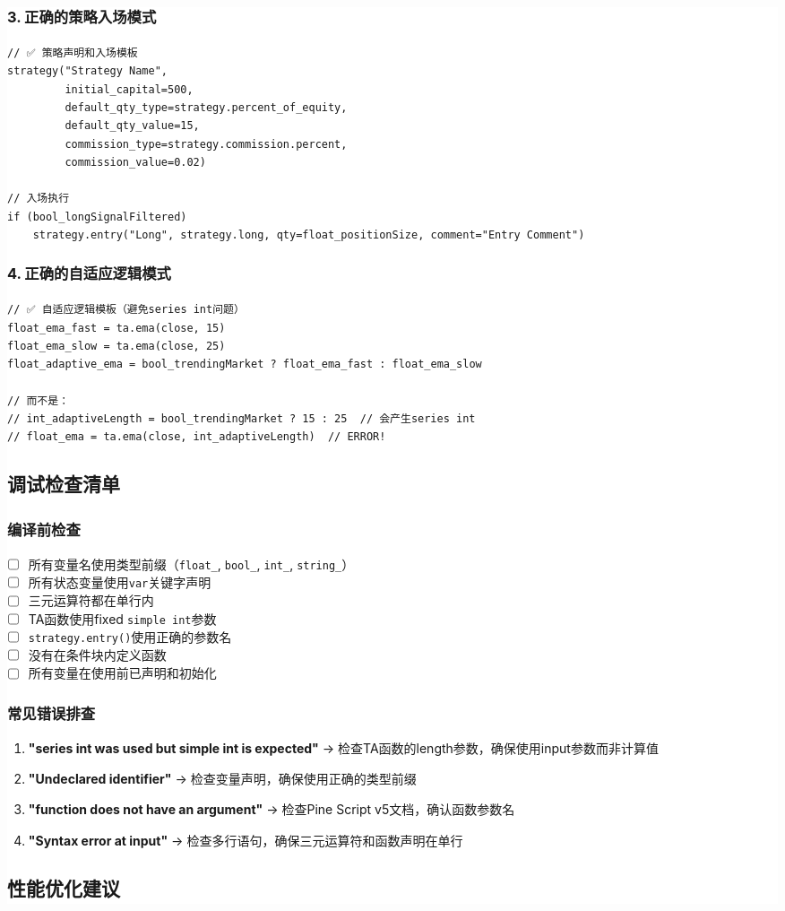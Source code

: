 ### 3. 正确的策略入场模式
```pinescript
// ✅ 策略声明和入场模板
strategy("Strategy Name", 
         initial_capital=500, 
         default_qty_type=strategy.percent_of_equity, 
         default_qty_value=15,
         commission_type=strategy.commission.percent, 
         commission_value=0.02)

// 入场执行
if (bool_longSignalFiltered)
    strategy.entry("Long", strategy.long, qty=float_positionSize, comment="Entry Comment")
```

### 4. 正确的自适应逻辑模式
```pinescript
// ✅ 自适应逻辑模板（避免series int问题）
float_ema_fast = ta.ema(close, 15)
float_ema_slow = ta.ema(close, 25)
float_adaptive_ema = bool_trendingMarket ? float_ema_fast : float_ema_slow

// 而不是：
// int_adaptiveLength = bool_trendingMarket ? 15 : 25  // 会产生series int
// float_ema = ta.ema(close, int_adaptiveLength)  // ERROR!
```

## 调试检查清单

### 编译前检查
- [ ] 所有变量名使用类型前缀（`float_`, `bool_`, `int_`, `string_`）
- [ ] 所有状态变量使用`var`关键字声明
- [ ] 三元运算符都在单行内
- [ ] TA函数使用fixed `simple int`参数
- [ ] `strategy.entry()`使用正确的参数名
- [ ] 没有在条件块内定义函数
- [ ] 所有变量在使用前已声明和初始化

### 常见错误排查
1. **"series int was used but simple int is expected"**
   → 检查TA函数的length参数，确保使用input参数而非计算值

2. **"Undeclared identifier"**
   → 检查变量声明，确保使用正确的类型前缀

3. **"function does not have an argument"**
   → 检查Pine Script v5文档，确认函数参数名

4. **"Syntax error at input"**
   → 检查多行语句，确保三元运算符和函数声明在单行

## 性能优化建议
